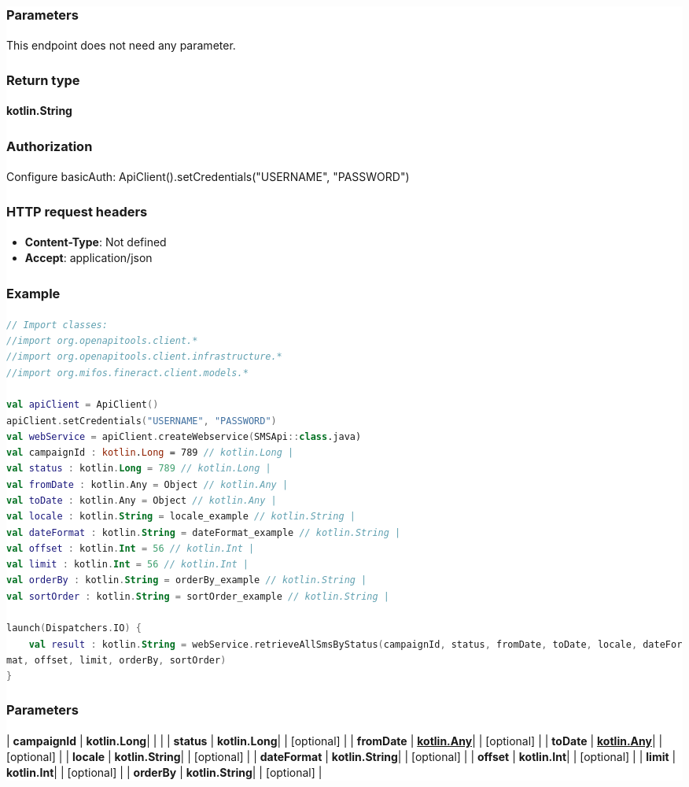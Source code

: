 ### Parameters
This endpoint does not need any parameter.

### Return type

**kotlin.String**

### Authorization


Configure basicAuth:
    ApiClient().setCredentials("USERNAME", "PASSWORD")

### HTTP request headers

 - **Content-Type**: Not defined
 - **Accept**: application/json




### Example
```kotlin
// Import classes:
//import org.openapitools.client.*
//import org.openapitools.client.infrastructure.*
//import org.mifos.fineract.client.models.*

val apiClient = ApiClient()
apiClient.setCredentials("USERNAME", "PASSWORD")
val webService = apiClient.createWebservice(SMSApi::class.java)
val campaignId : kotlin.Long = 789 // kotlin.Long | 
val status : kotlin.Long = 789 // kotlin.Long | 
val fromDate : kotlin.Any = Object // kotlin.Any | 
val toDate : kotlin.Any = Object // kotlin.Any | 
val locale : kotlin.String = locale_example // kotlin.String | 
val dateFormat : kotlin.String = dateFormat_example // kotlin.String | 
val offset : kotlin.Int = 56 // kotlin.Int | 
val limit : kotlin.Int = 56 // kotlin.Int | 
val orderBy : kotlin.String = orderBy_example // kotlin.String | 
val sortOrder : kotlin.String = sortOrder_example // kotlin.String | 

launch(Dispatchers.IO) {
    val result : kotlin.String = webService.retrieveAllSmsByStatus(campaignId, status, fromDate, toDate, locale, dateFormat, offset, limit, orderBy, sortOrder)
}
```

### Parameters
| **campaignId** | **kotlin.Long**|  | |
| **status** | **kotlin.Long**|  | [optional] |
| **fromDate** | [**kotlin.Any**](.md)|  | [optional] |
| **toDate** | [**kotlin.Any**](.md)|  | [optional] |
| **locale** | **kotlin.String**|  | [optional] |
| **dateFormat** | **kotlin.String**|  | [optional] |
| **offset** | **kotlin.Int**|  | [optional] |
| **limit** | **kotlin.Int**|  | [optional] |
| **orderBy** | **kotlin.String**|  | [optional] |